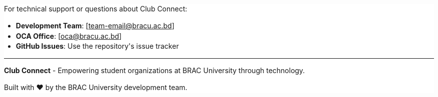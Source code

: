 For technical support or questions about Club Connect:
- **Development Team**: [team-email@bracu.ac.bd]
- **OCA Office**: [oca@bracu.ac.bd]
- **GitHub Issues**: Use the repository's issue tracker

---

**Club Connect** - Empowering student organizations at BRAC University through technology.

Built with ❤️ by the BRAC University development team.
